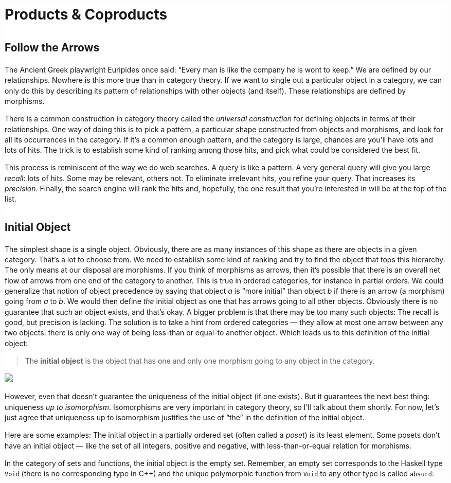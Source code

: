 # Products & Coproducts

## Follow the Arrows

The Ancient Greek playwright Euripides once said: “Every man is like the company he is wont to keep.” We are defined by our relationships. Nowhere is this more true than in category theory. If we want to single out a particular object in a category, we can only do this by describing its pattern of relationships with other objects \(and itself\). These relationships are defined by morphisms.

There is a common construction in category theory called the _universal construction_ for defining objects in terms of their relationships. One way of doing this is to pick a pattern, a particular shape constructed from objects and morphisms, and look for all its occurrences in the category. If it’s a common enough pattern, and the category is large, chances are you’ll have lots and lots of hits. The trick is to establish some kind of ranking among those hits, and pick what could be considered the best fit.

This process is reminiscent of the way we do web searches. A query is like a pattern. A very general query will give you large _recall_: lots of hits. Some may be relevant, others not. To eliminate irrelevant hits, you refine your query. That increases its _precision_. Finally, the search engine will rank the hits and, hopefully, the one result that you’re interested in will be at the top of the list.

## Initial Object

The simplest shape is a single object. Obviously, there are as many instances of this shape as there are objects in a given category. That’s a lot to choose from. We need to establish some kind of ranking and try to find the object that tops this hierarchy. The only means at our disposal are morphisms. If you think of morphisms as arrows, then it’s possible that there is an overall net flow of arrows from one end of the category to another. This is true in ordered categories, for instance in partial orders. We could generalize that notion of object precedence by saying that object _a_ is “more initial” than object _b_ if there is an arrow \(a morphism\) going from _a_ to _b_. We would then define _the_ initial object as one that has arrows going to all other objects. Obviously there is no guarantee that such an object exists, and that’s okay. A bigger problem is that there may be too many such objects: The recall is good, but precision is lacking. The solution is to take a hint from ordered categories — they allow at most one arrow between any two objects: there is only one way of being less-than or equal-to another object. Which leads us to this definition of the initial object:

> The **initial object** is the object that has one and only one morphism going to any object in the category.

![](https://github.com/sblack4/category-theory-for-programmers-in-scala/tree/9485f630ea1c0af12dd698031563c371123c603a/category-theory-for-programmers/part_one/images/initial.jpg)

However, even that doesn’t guarantee the uniqueness of the initial object \(if one exists\). But it guarantees the next best thing: uniqueness _up to isomorphism_. Isomorphisms are very important in category theory, so I’ll talk about them shortly. For now, let’s just agree that uniqueness up to isomorphism justifies the use of “the” in the definition of the initial object.

Here are some examples: The initial object in a partially ordered set \(often called a _poset_\) is its least element. Some posets don’t have an initial object — like the set of all integers, positive and negative, with less-than-or-equal relation for morphisms.

In the category of sets and functions, the initial object is the empty set. Remember, an empty set corresponds to the Haskell type `Void` \(there is no corresponding type in C++\) and the unique polymorphic function from `Void` to any other type is called `absurd`:
